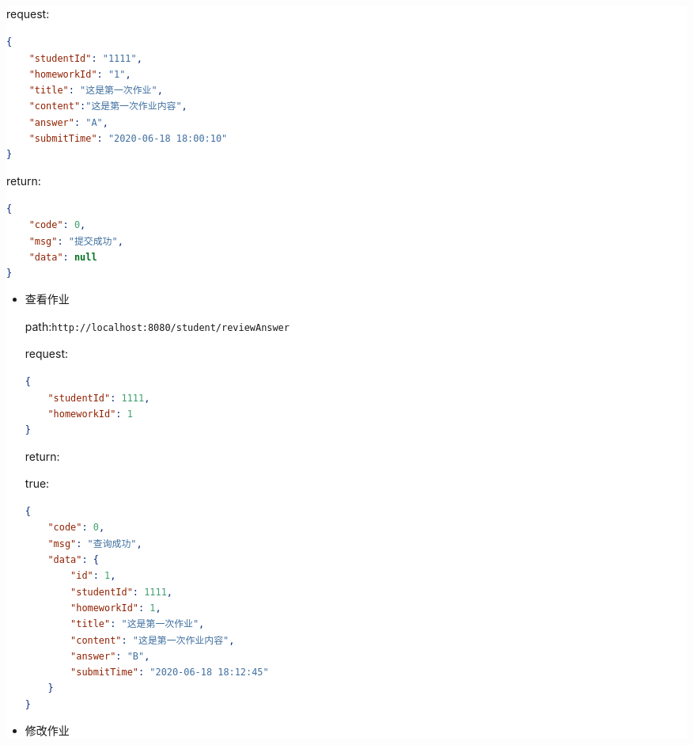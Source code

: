   request:

  ~~~json
  {
      "studentId": "1111",
      "homeworkId": "1",
      "title": "这是第一次作业",
      "content":"这是第一次作业内容",
      "answer": "A",
      "submitTime": "2020-06-18 18:00:10"
  }
  ~~~

  return:

  ~~~json
  {
      "code": 0,
      "msg": "提交成功",
      "data": null
  }
  ~~~

- 查看作业

  path:`http://localhost:8080/student/reviewAnswer`

  request:

  ~~~json
  {
      "studentId": 1111,
      "homeworkId": 1
  }
  ~~~

  return:

  true:

  ~~~json
  {
      "code": 0,
      "msg": "查询成功",
      "data": {
          "id": 1,
          "studentId": 1111,
          "homeworkId": 1,
          "title": "这是第一次作业",
          "content": "这是第一次作业内容",
          "answer": "B",
          "submitTime": "2020-06-18 18:12:45"
      }
  }
  ~~~

- 修改作业
